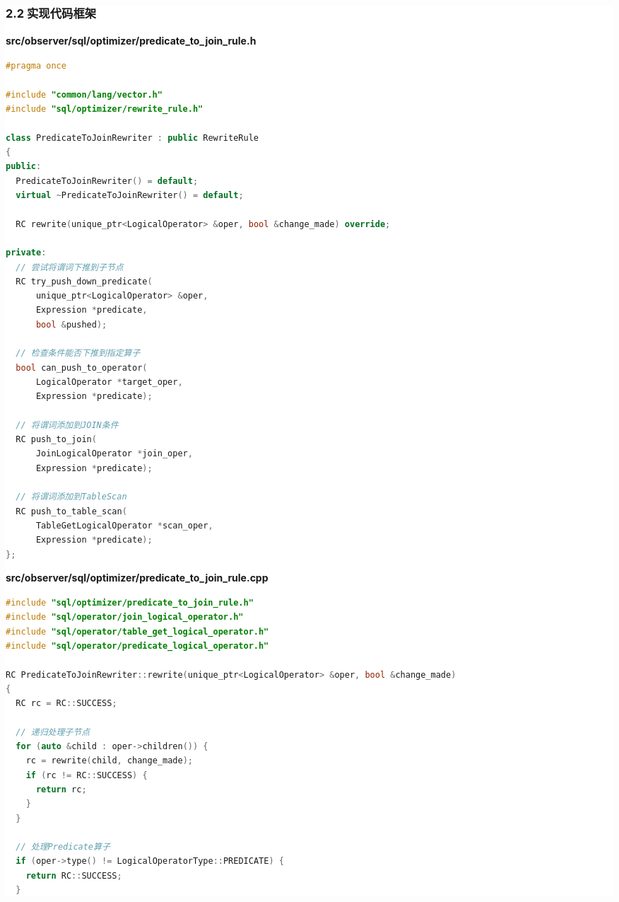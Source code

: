 ### 2.2 实现代码框架

**src/observer/sql/optimizer/predicate_to_join_rule.h**
```cpp
#pragma once

#include "common/lang/vector.h"
#include "sql/optimizer/rewrite_rule.h"

class PredicateToJoinRewriter : public RewriteRule
{
public:
  PredicateToJoinRewriter() = default;
  virtual ~PredicateToJoinRewriter() = default;

  RC rewrite(unique_ptr<LogicalOperator> &oper, bool &change_made) override;

private:
  // 尝试将谓词下推到子节点
  RC try_push_down_predicate(
      unique_ptr<LogicalOperator> &oper,
      Expression *predicate,
      bool &pushed);
  
  // 检查条件能否下推到指定算子
  bool can_push_to_operator(
      LogicalOperator *target_oper,
      Expression *predicate);
  
  // 将谓词添加到JOIN条件
  RC push_to_join(
      JoinLogicalOperator *join_oper,
      Expression *predicate);
  
  // 将谓词添加到TableScan
  RC push_to_table_scan(
      TableGetLogicalOperator *scan_oper,
      Expression *predicate);
};
```

**src/observer/sql/optimizer/predicate_to_join_rule.cpp**
```cpp
#include "sql/optimizer/predicate_to_join_rule.h"
#include "sql/operator/join_logical_operator.h"
#include "sql/operator/table_get_logical_operator.h"
#include "sql/operator/predicate_logical_operator.h"

RC PredicateToJoinRewriter::rewrite(unique_ptr<LogicalOperator> &oper, bool &change_made)
{
  RC rc = RC::SUCCESS;
  
  // 递归处理子节点
  for (auto &child : oper->children()) {
    rc = rewrite(child, change_made);
    if (rc != RC::SUCCESS) {
      return rc;
    }
  }
  
  // 处理Predicate算子
  if (oper->type() != LogicalOperatorType::PREDICATE) {
    return RC::SUCCESS;
  }
```